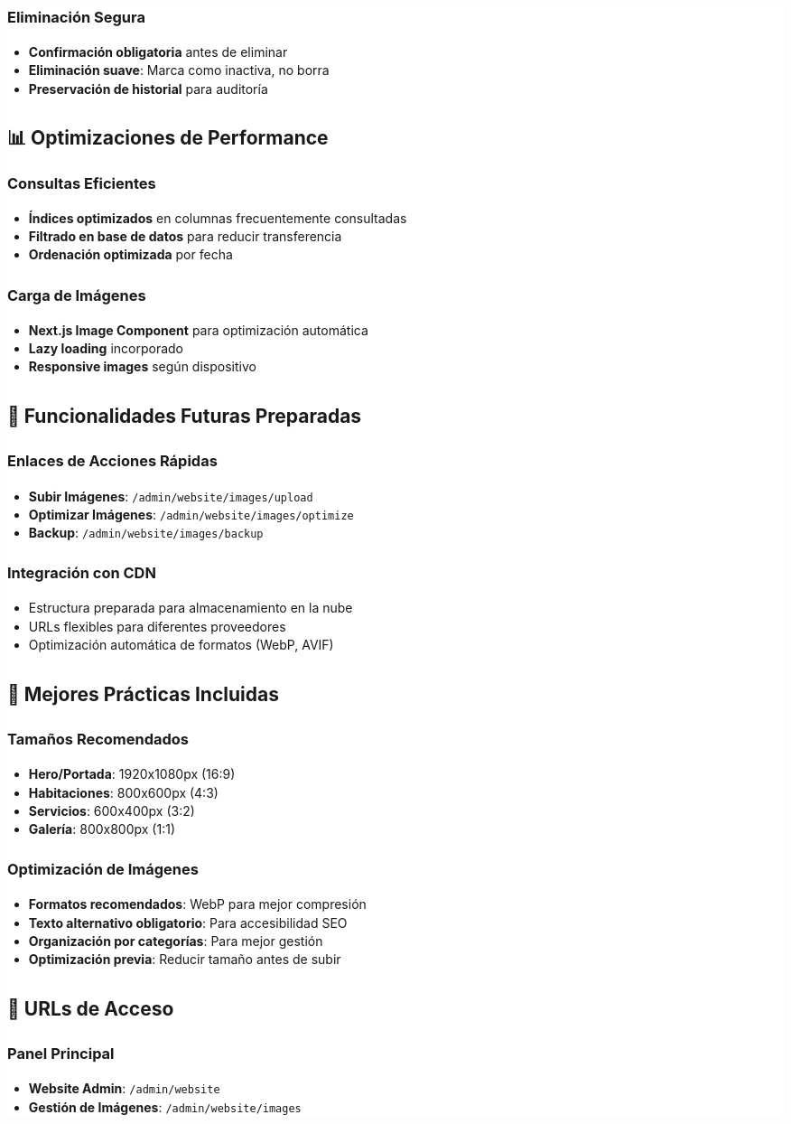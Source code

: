### **Eliminación Segura**
- **Confirmación obligatoria** antes de eliminar
- **Eliminación suave**: Marca como inactiva, no borra
- **Preservación de historial** para auditoría

## 📊 Optimizaciones de Performance

### **Consultas Eficientes**
- **Índices optimizados** en columnas frecuentemente consultadas
- **Filtrado en base de datos** para reducir transferencia
- **Ordenación optimizada** por fecha

### **Carga de Imágenes**
- **Next.js Image Component** para optimización automática
- **Lazy loading** incorporado
- **Responsive images** según dispositivo

## 🔮 Funcionalidades Futuras Preparadas

### **Enlaces de Acciones Rápidas**
- **Subir Imágenes**: `/admin/website/images/upload`
- **Optimizar Imágenes**: `/admin/website/images/optimize`
- **Backup**: `/admin/website/images/backup`

### **Integración con CDN**
- Estructura preparada para almacenamiento en la nube
- URLs flexibles para diferentes proveedores
- Optimización automática de formatos (WebP, AVIF)

## 📏 Mejores Prácticas Incluidas

### **Tamaños Recomendados**
- **Hero/Portada**: 1920x1080px (16:9)
- **Habitaciones**: 800x600px (4:3)
- **Servicios**: 600x400px (3:2)
- **Galería**: 800x800px (1:1)

### **Optimización de Imágenes**
- **Formatos recomendados**: WebP para mejor compresión
- **Texto alternativo obligatorio**: Para accesibilidad SEO
- **Organización por categorías**: Para mejor gestión
- **Optimización previa**: Reducir tamaño antes de subir

## 🎯 URLs de Acceso

### **Panel Principal**
- **Website Admin**: `/admin/website`
- **Gestión de Imágenes**: `/admin/website/images`
